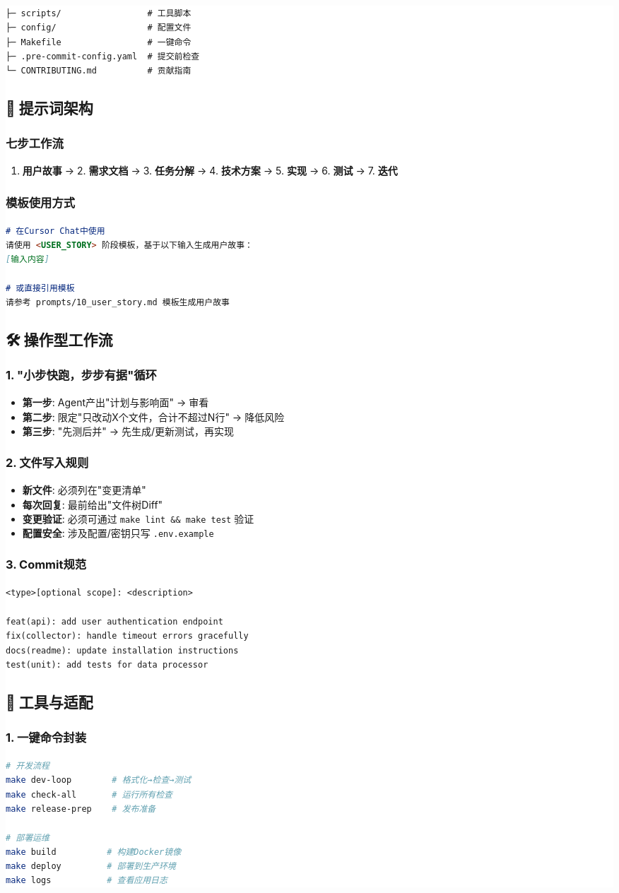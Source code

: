 ```
├─ scripts/                 # 工具脚本
├─ config/                  # 配置文件
├─ Makefile                 # 一键命令
├─ .pre-commit-config.yaml  # 提交前检查
└─ CONTRIBUTING.md          # 贡献指南
```

## 🔄 提示词架构

### 七步工作流
1. **用户故事** → 2. **需求文档** → 3. **任务分解** → 4. **技术方案** → 5. **实现** → 6. **测试** → 7. **迭代**

### 模板使用方式
```markdown
# 在Cursor Chat中使用
请使用 <USER_STORY> 阶段模板，基于以下输入生成用户故事：
[输入内容]

# 或直接引用模板
请参考 prompts/10_user_story.md 模板生成用户故事
```

## 🛠️ 操作型工作流

### 1. "小步快跑，步步有据"循环
- **第一步**: Agent产出"计划与影响面" → 审看
- **第二步**: 限定"只改动X个文件，合计不超过N行" → 降低风险  
- **第三步**: "先测后并" → 先生成/更新测试，再实现

### 2. 文件写入规则
- **新文件**: 必须列在"变更清单"
- **每次回复**: 最前给出"文件树Diff"
- **变更验证**: 必须可通过 `make lint && make test` 验证
- **配置安全**: 涉及配置/密钥只写 `.env.example`

### 3. Commit规范
```
<type>[optional scope]: <description>

feat(api): add user authentication endpoint
fix(collector): handle timeout errors gracefully
docs(readme): update installation instructions
test(unit): add tests for data processor
```

## 🔧 工具与适配

### 1. 一键命令封装
```bash
# 开发流程
make dev-loop        # 格式化→检查→测试
make check-all       # 运行所有检查
make release-prep    # 发布准备

# 部署运维
make build          # 构建Docker镜像
make deploy         # 部署到生产环境
make logs           # 查看应用日志
```
